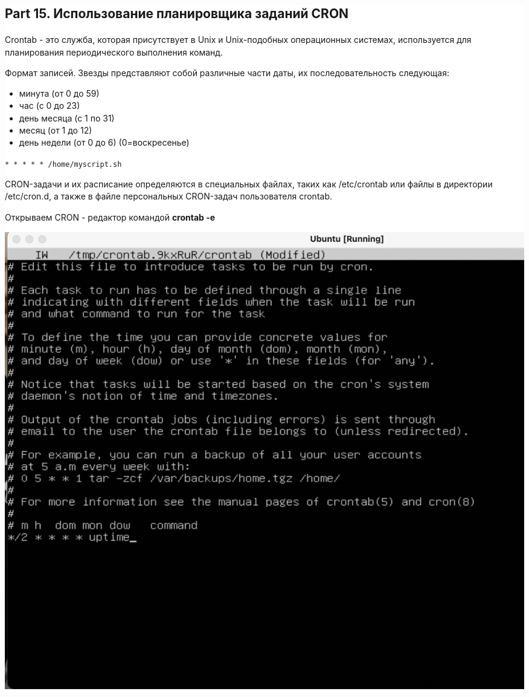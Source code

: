 ## Part 15. Использование планировщика заданий **CRON**

Crontab - это служба, которая присутствует в Unix и Unix-подобных операционных системах, используется для планирования периодического выполнения команд.

Формат записей. Звезды представляют собой различные части даты, их последовательность следующая:

- минута (от 0 до 59)
- час (с 0 до 23)
- день месяца (с 1 по 31)
- месяц (от 1 до 12)
- день недели (от 0 до 6) (0=воскресенье)

 `* * * * * /home/myscript.sh`

CRON-задачи и их расписание определяются в специальных файлах, таких как /etc/crontab или файлы в директории /etc/cron.d, а также в файле персональных CRON-задач пользователя crontab.

Открываем CRON - редактор командой **crontab -e**

![Untitled](Linux_screen/Untitled%2079.png)
